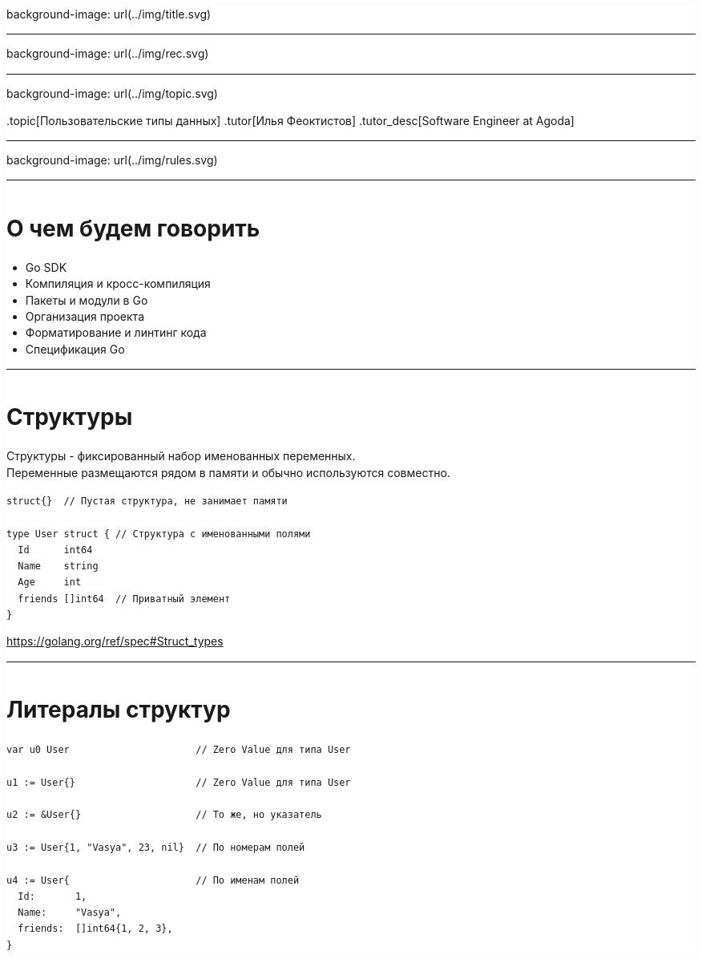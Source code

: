 background-image: url(../img/title.svg)

---

background-image: url(../img/rec.svg)

---
background-image: url(../img/topic.svg)

.topic[Пользовательские типы данных]
.tutor[Илья Феоктистов]
.tutor_desc[Software Engineer at Agoda]

---

background-image: url(../img/rules.svg)

---

# О чем будем говорить

- Go SDK
- Компиляция и кросс-компиляция
- Пакеты и модули в Go
- Организация проекта
- Форматирование и линтинг кода
- Спецификация Go

---

# Структуры

Структуры - фиксированный набор именованных переменных. <br>
Переменные размещаются рядом в памяти и обычно используются совместно.

```
struct{}  // Пустая структура, не занимает памяти

type User struct { // Структура с именованными полями
  Id      int64
  Name    string
  Age     int
  friends []int64  // Приватный элемент
}
```
https://golang.org/ref/spec#Struct_types

---

# Литералы структур

```
var u0 User                      // Zero Value для типа User

u1 := User{}                     // Zero Value для типа User

u2 := &User{}                    // То же, но указатель

u3 := User{1, "Vasya", 23, nil}  // По номерам полей

u4 := User{                      // По именам полей
  Id:       1,
  Name:     "Vasya",
  friends:  []int64{1, 2, 3},
}
```

[//]: # (https://goplay.space/#rE-DsbSFgN1)
[//]: # (https://goplay.space/#0WdB68TTmkj <br>)
